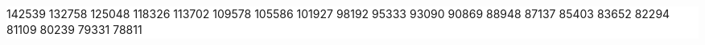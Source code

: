   <tr>
    <td>142539</td>
  </tr>
  <tr>
    <td>132758</td>
  </tr>
  <tr>
    <td>125048</td>
  </tr>
  <tr>
    <td>118326</td>
  </tr>
  <tr>
    <td>113702</td>
  </tr>
  <tr>
    <td>109578</td>
  </tr>
  <tr>
    <td>105586</td>
  </tr>
  <tr>
    <td>101927</td>
  </tr>
  <tr>
    <td>98192</td>
  </tr>
  <tr>
    <td>95333</td>
  </tr>
  <tr>
    <td>93090</td>
  </tr>
  <tr>
    <td>90869</td>
  </tr>
  <tr>
    <td>88948</td>
  </tr>
  <tr>
    <td>87137</td>
  </tr>
  <tr>
    <td>85403</td>
  </tr>
  <tr>
    <td>83652</td>
  </tr>
  <tr>
    <td>82294</td>
  </tr>
  <tr>
    <td>81109</td>
  </tr>
  <tr>
    <td>80239</td>
  </tr>
  <tr>
    <td>79331</td>
  </tr>
  <tr>
    <td>78811</td>
  </tr>
  <tr>
